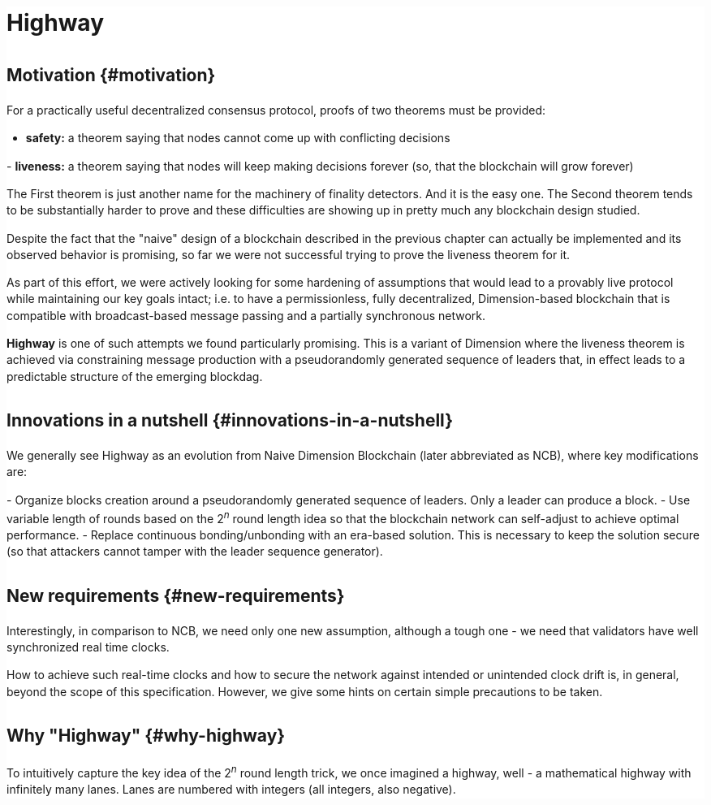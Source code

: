 # Highway

## Motivation {#motivation}

For a practically useful decentralized consensus protocol, proofs of two theorems must be provided:

-   **safety:** a theorem saying that nodes cannot come up with conflicting decisions

\- **liveness:** a theorem saying that nodes will keep making decisions forever (so, that the blockchain will grow forever)

The First theorem is just another name for the machinery of finality detectors. And it is the easy one. The Second theorem tends to be substantially harder to prove and these difficulties are showing up in pretty much any blockchain design studied.

Despite the fact that the "naive" design of a blockchain described in the previous chapter can actually be implemented and its observed behavior is promising, so far we were not successful trying to prove the liveness theorem for it.

As part of this effort, we were actively looking for some hardening of assumptions that would lead to a provably live protocol while maintaining our key goals intact; i.e. to have a permissionless, fully decentralized, Dimension-based blockchain that is compatible with broadcast-based message passing and a partially synchronous network.

**Highway** is one of such attempts we found particularly promising. This is a variant of Dimension where the liveness theorem is achieved via constraining message production with a pseudorandomly generated sequence of leaders that, in effect leads to a predictable structure of the emerging blockdag.

## Innovations in a nutshell {#innovations-in-a-nutshell}

We generally see Highway as an evolution from Naive Dimension Blockchain (later abbreviated as NCB), where key modifications are:

\- Organize blocks creation around a pseudorandomly generated sequence of leaders. Only a leader can produce a block. - Use variable length of rounds based on the $2^n$ round length idea so that the blockchain network can self-adjust to achieve optimal performance. - Replace continuous bonding/unbonding with an era-based solution. This is necessary to keep the solution secure (so that attackers cannot tamper with the leader sequence generator).

## New requirements {#new-requirements}

Interestingly, in comparison to NCB, we need only one new assumption, although a tough one - we need that validators have well synchronized real time clocks.

How to achieve such real-time clocks and how to secure the network against intended or unintended clock drift is, in general, beyond the scope of this specification. However, we give some hints on certain simple precautions to be taken.

## Why "Highway" {#why-highway}

To intuitively capture the key idea of the $2^n$ round length trick, we once imagined a highway, well - a mathematical highway with infinitely many lanes. Lanes are numbered with integers (all integers, also negative).
